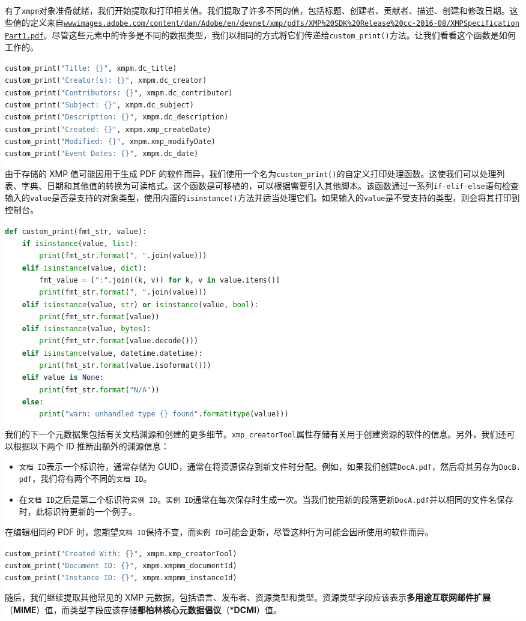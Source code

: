 有了`xmpm`对象准备就绪，我们开始提取和打印相关值。我们提取了许多不同的值，包括标题、创建者、贡献者、描述、创建和修改日期。这些值的定义来自[`wwwimages.adobe.com/content/dam/Adobe/en/devnet/xmp/pdfs/XMP%20SDK%20Release%20cc-2016-08/XMPSpecificationPart1.pdf`](http://wwwimages.adobe.com/content/dam/Adobe/en/devnet/xmp/pdfs/XMP%20SDK%20Release%20cc-2016-08/XMPSpecificationPart1.pdf)。尽管这些元素中的许多是不同的数据类型，我们以相同的方式将它们传递给`custom_print()`方法。让我们看看这个函数是如何工作的。

```py
custom_print("Title: {}", xmpm.dc_title)
custom_print("Creator(s): {}", xmpm.dc_creator)
custom_print("Contributors: {}", xmpm.dc_contributor)
custom_print("Subject: {}", xmpm.dc_subject)
custom_print("Description: {}", xmpm.dc_description)
custom_print("Created: {}", xmpm.xmp_createDate)
custom_print("Modified: {}", xmpm.xmp_modifyDate)
custom_print("Event Dates: {}", xmpm.dc_date)
```

由于存储的 XMP 值可能因用于生成 PDF 的软件而异，我们使用一个名为`custom_print()`的自定义打印处理函数。这使我们可以处理列表、字典、日期和其他值的转换为可读格式。这个函数是可移植的，可以根据需要引入其他脚本。该函数通过一系列`if-elif-else`语句检查输入的`value`是否是支持的对象类型，使用内置的`isinstance()`方法并适当处理它们。如果输入的`value`是不受支持的类型，则会将其打印到控制台。

```py
def custom_print(fmt_str, value):
    if isinstance(value, list):
        print(fmt_str.format(", ".join(value)))
    elif isinstance(value, dict):
        fmt_value = [":".join((k, v)) for k, v in value.items()]
        print(fmt_str.format(", ".join(value)))
    elif isinstance(value, str) or isinstance(value, bool):
        print(fmt_str.format(value))
    elif isinstance(value, bytes):
        print(fmt_str.format(value.decode()))
    elif isinstance(value, datetime.datetime):
        print(fmt_str.format(value.isoformat()))
    elif value is None:
        print(fmt_str.format("N/A"))
    else:
        print("warn: unhandled type {} found".format(type(value)))
```

我们的下一个元数据集包括有关文档渊源和创建的更多细节。`xmp_creatorTool`属性存储有关用于创建资源的软件的信息。另外，我们还可以根据以下两个 ID 推断出额外的渊源信息：

+   `文档 ID`表示一个标识符，通常存储为 GUID，通常在将资源保存到新文件时分配。例如，如果我们创建`DocA.pdf`，然后将其另存为`DocB.pdf`，我们将有两个不同的`文档 ID`。

+   在`文档 ID`之后是第二个标识符`实例 ID`。`实例 ID`通常在每次保存时生成一次。当我们使用新的段落更新`DocA.pdf`并以相同的文件名保存时，此标识符更新的一个例子。

在编辑相同的 PDF 时，您期望`文档 ID`保持不变，而`实例 ID`可能会更新，尽管这种行为可能会因所使用的软件而异。

```py
custom_print("Created With: {}", xmpm.xmp_creatorTool)
custom_print("Document ID: {}", xmpm.xmpmm_documentId)
custom_print("Instance ID: {}", xmpm.xmpmm_instanceId)
```

随后，我们继续提取其他常见的 XMP 元数据，包括语言、发布者、资源类型和类型。资源类型字段应该表示**多用途互联网邮件扩展**（**MIME**）值，而类型字段应该存储**都柏林核心元数据倡议**（***DCMI**）值。
